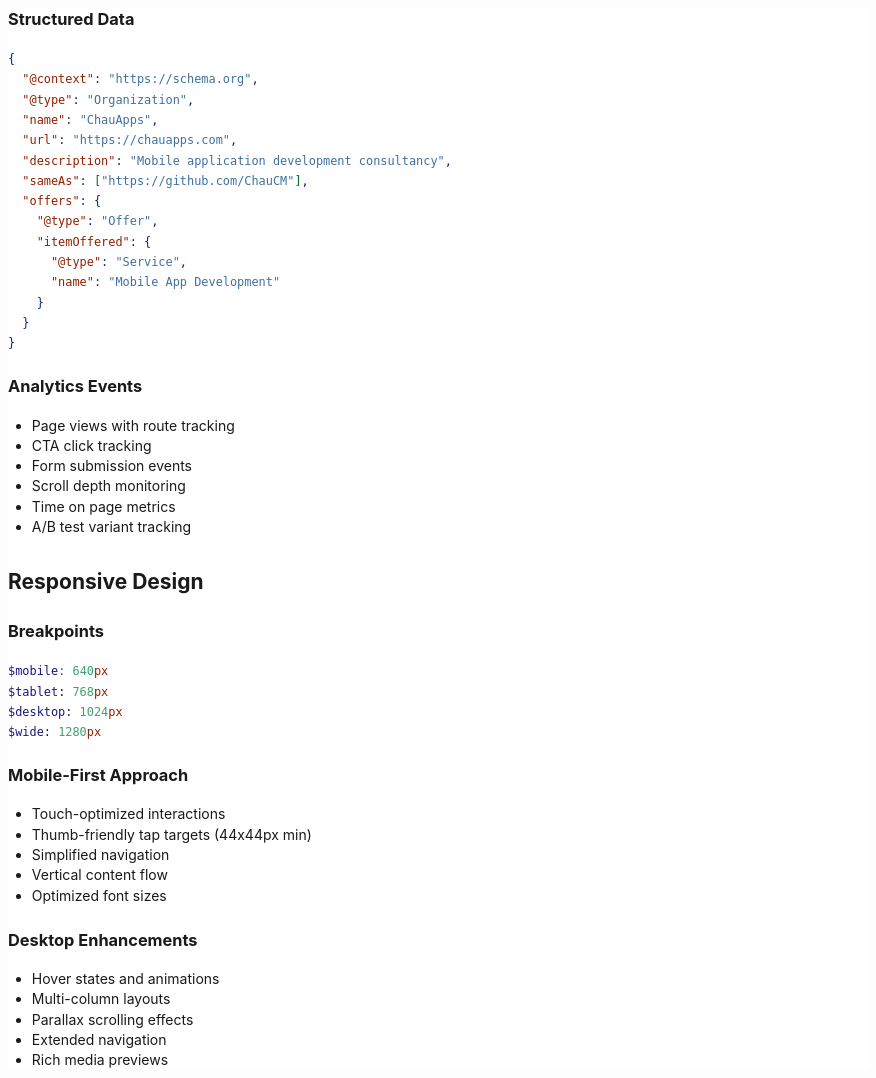 ### Structured Data
```json
{
  "@context": "https://schema.org",
  "@type": "Organization",
  "name": "ChauApps",
  "url": "https://chauapps.com",
  "description": "Mobile application development consultancy",
  "sameAs": ["https://github.com/ChauCM"],
  "offers": {
    "@type": "Offer",
    "itemOffered": {
      "@type": "Service",
      "name": "Mobile App Development"
    }
  }
}
```

### Analytics Events
- Page views with route tracking
- CTA click tracking
- Form submission events
- Scroll depth monitoring
- Time on page metrics
- A/B test variant tracking

## Responsive Design

### Breakpoints
```scss
$mobile: 640px
$tablet: 768px
$desktop: 1024px
$wide: 1280px
```

### Mobile-First Approach
- Touch-optimized interactions
- Thumb-friendly tap targets (44x44px min)
- Simplified navigation
- Vertical content flow
- Optimized font sizes

### Desktop Enhancements
- Hover states and animations
- Multi-column layouts
- Parallax scrolling effects
- Extended navigation
- Rich media previews
